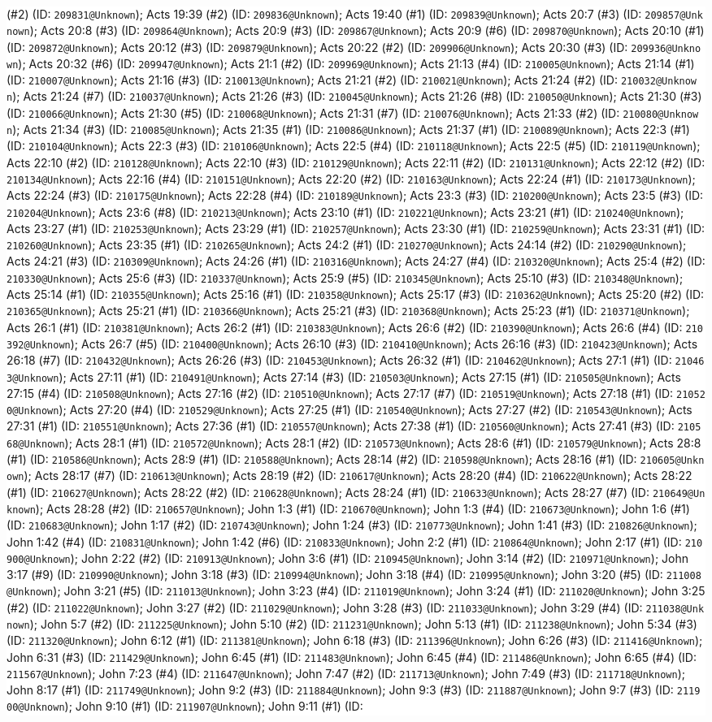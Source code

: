 (#2) (ID: `209831@Unknown`); Acts 19:39 (#2) (ID: `209836@Unknown`); Acts 19:40 (#1) (ID: `209839@Unknown`); Acts 20:7 (#3) (ID: `209857@Unknown`); Acts 20:8 (#3) (ID: `209864@Unknown`); Acts 20:9 (#3) (ID: `209867@Unknown`); Acts 20:9 (#6) (ID: `209870@Unknown`); Acts 20:10 (#1) (ID: `209872@Unknown`); Acts 20:12 (#3) (ID: `209879@Unknown`); Acts 20:22 (#2) (ID: `209906@Unknown`); Acts 20:30 (#3) (ID: `209936@Unknown`); Acts 20:32 (#6) (ID: `209947@Unknown`); Acts 21:1 (#2) (ID: `209969@Unknown`); Acts 21:13 (#4) (ID: `210005@Unknown`); Acts 21:14 (#1) (ID: `210007@Unknown`); Acts 21:16 (#3) (ID: `210013@Unknown`); Acts 21:21 (#2) (ID: `210021@Unknown`); Acts 21:24 (#2) (ID: `210032@Unknown`); Acts 21:24 (#7) (ID: `210037@Unknown`); Acts 21:26 (#3) (ID: `210045@Unknown`); Acts 21:26 (#8) (ID: `210050@Unknown`); Acts 21:30 (#3) (ID: `210066@Unknown`); Acts 21:30 (#5) (ID: `210068@Unknown`); Acts 21:31 (#7) (ID: `210076@Unknown`); Acts 21:33 (#2) (ID: `210080@Unknown`); Acts 21:34 (#3) (ID: `210085@Unknown`); Acts 21:35 (#1) (ID: `210086@Unknown`); Acts 21:37 (#1) (ID: `210089@Unknown`); Acts 22:3 (#1) (ID: `210104@Unknown`); Acts 22:3 (#3) (ID: `210106@Unknown`); Acts 22:5 (#4) (ID: `210118@Unknown`); Acts 22:5 (#5) (ID: `210119@Unknown`); Acts 22:10 (#2) (ID: `210128@Unknown`); Acts 22:10 (#3) (ID: `210129@Unknown`); Acts 22:11 (#2) (ID: `210131@Unknown`); Acts 22:12 (#2) (ID: `210134@Unknown`); Acts 22:16 (#4) (ID: `210151@Unknown`); Acts 22:20 (#2) (ID: `210163@Unknown`); Acts 22:24 (#1) (ID: `210173@Unknown`); Acts 22:24 (#3) (ID: `210175@Unknown`); Acts 22:28 (#4) (ID: `210189@Unknown`); Acts 23:3 (#3) (ID: `210200@Unknown`); Acts 23:5 (#3) (ID: `210204@Unknown`); Acts 23:6 (#8) (ID: `210213@Unknown`); Acts 23:10 (#1) (ID: `210221@Unknown`); Acts 23:21 (#1) (ID: `210240@Unknown`); Acts 23:27 (#1) (ID: `210253@Unknown`); Acts 23:29 (#1) (ID: `210257@Unknown`); Acts 23:30 (#1) (ID: `210259@Unknown`); Acts 23:31 (#1) (ID: `210260@Unknown`); Acts 23:35 (#1) (ID: `210265@Unknown`); Acts 24:2 (#1) (ID: `210270@Unknown`); Acts 24:14 (#2) (ID: `210290@Unknown`); Acts 24:21 (#3) (ID: `210309@Unknown`); Acts 24:26 (#1) (ID: `210316@Unknown`); Acts 24:27 (#4) (ID: `210320@Unknown`); Acts 25:4 (#2) (ID: `210330@Unknown`); Acts 25:6 (#3) (ID: `210337@Unknown`); Acts 25:9 (#5) (ID: `210345@Unknown`); Acts 25:10 (#3) (ID: `210348@Unknown`); Acts 25:14 (#1) (ID: `210355@Unknown`); Acts 25:16 (#1) (ID: `210358@Unknown`); Acts 25:17 (#3) (ID: `210362@Unknown`); Acts 25:20 (#2) (ID: `210365@Unknown`); Acts 25:21 (#1) (ID: `210366@Unknown`); Acts 25:21 (#3) (ID: `210368@Unknown`); Acts 25:23 (#1) (ID: `210371@Unknown`); Acts 26:1 (#1) (ID: `210381@Unknown`); Acts 26:2 (#1) (ID: `210383@Unknown`); Acts 26:6 (#2) (ID: `210390@Unknown`); Acts 26:6 (#4) (ID: `210392@Unknown`); Acts 26:7 (#5) (ID: `210400@Unknown`); Acts 26:10 (#3) (ID: `210410@Unknown`); Acts 26:16 (#3) (ID: `210423@Unknown`); Acts 26:18 (#7) (ID: `210432@Unknown`); Acts 26:26 (#3) (ID: `210453@Unknown`); Acts 26:32 (#1) (ID: `210462@Unknown`); Acts 27:1 (#1) (ID: `210463@Unknown`); Acts 27:11 (#1) (ID: `210491@Unknown`); Acts 27:14 (#3) (ID: `210503@Unknown`); Acts 27:15 (#1) (ID: `210505@Unknown`); Acts 27:15 (#4) (ID: `210508@Unknown`); Acts 27:16 (#2) (ID: `210510@Unknown`); Acts 27:17 (#7) (ID: `210519@Unknown`); Acts 27:18 (#1) (ID: `210520@Unknown`); Acts 27:20 (#4) (ID: `210529@Unknown`); Acts 27:25 (#1) (ID: `210540@Unknown`); Acts 27:27 (#2) (ID: `210543@Unknown`); Acts 27:31 (#1) (ID: `210551@Unknown`); Acts 27:36 (#1) (ID: `210557@Unknown`); Acts 27:38 (#1) (ID: `210560@Unknown`); Acts 27:41 (#3) (ID: `210568@Unknown`); Acts 28:1 (#1) (ID: `210572@Unknown`); Acts 28:1 (#2) (ID: `210573@Unknown`); Acts 28:6 (#1) (ID: `210579@Unknown`); Acts 28:8 (#1) (ID: `210586@Unknown`); Acts 28:9 (#1) (ID: `210588@Unknown`); Acts 28:14 (#2) (ID: `210598@Unknown`); Acts 28:16 (#1) (ID: `210605@Unknown`); Acts 28:17 (#7) (ID: `210613@Unknown`); Acts 28:19 (#2) (ID: `210617@Unknown`); Acts 28:20 (#4) (ID: `210622@Unknown`); Acts 28:22 (#1) (ID: `210627@Unknown`); Acts 28:22 (#2) (ID: `210628@Unknown`); Acts 28:24 (#1) (ID: `210633@Unknown`); Acts 28:27 (#7) (ID: `210649@Unknown`); Acts 28:28 (#2) (ID: `210657@Unknown`); John 1:3 (#1) (ID: `210670@Unknown`); John 1:3 (#4) (ID: `210673@Unknown`); John 1:6 (#1) (ID: `210683@Unknown`); John 1:17 (#2) (ID: `210743@Unknown`); John 1:24 (#3) (ID: `210773@Unknown`); John 1:41 (#3) (ID: `210826@Unknown`); John 1:42 (#4) (ID: `210831@Unknown`); John 1:42 (#6) (ID: `210833@Unknown`); John 2:2 (#1) (ID: `210864@Unknown`); John 2:17 (#1) (ID: `210900@Unknown`); John 2:22 (#2) (ID: `210913@Unknown`); John 3:6 (#1) (ID: `210945@Unknown`); John 3:14 (#2) (ID: `210971@Unknown`); John 3:17 (#9) (ID: `210990@Unknown`); John 3:18 (#3) (ID: `210994@Unknown`); John 3:18 (#4) (ID: `210995@Unknown`); John 3:20 (#5) (ID: `211008@Unknown`); John 3:21 (#5) (ID: `211013@Unknown`); John 3:23 (#4) (ID: `211019@Unknown`); John 3:24 (#1) (ID: `211020@Unknown`); John 3:25 (#2) (ID: `211022@Unknown`); John 3:27 (#2) (ID: `211029@Unknown`); John 3:28 (#3) (ID: `211033@Unknown`); John 3:29 (#4) (ID: `211038@Unknown`); John 5:7 (#2) (ID: `211225@Unknown`); John 5:10 (#2) (ID: `211231@Unknown`); John 5:13 (#1) (ID: `211238@Unknown`); John 5:34 (#3) (ID: `211320@Unknown`); John 6:12 (#1) (ID: `211381@Unknown`); John 6:18 (#3) (ID: `211396@Unknown`); John 6:26 (#3) (ID: `211416@Unknown`); John 6:31 (#3) (ID: `211429@Unknown`); John 6:45 (#1) (ID: `211483@Unknown`); John 6:45 (#4) (ID: `211486@Unknown`); John 6:65 (#4) (ID: `211567@Unknown`); John 7:23 (#4) (ID: `211647@Unknown`); John 7:47 (#2) (ID: `211713@Unknown`); John 7:49 (#3) (ID: `211718@Unknown`); John 8:17 (#1) (ID: `211749@Unknown`); John 9:2 (#3) (ID: `211884@Unknown`); John 9:3 (#3) (ID: `211887@Unknown`); John 9:7 (#3) (ID: `211900@Unknown`); John 9:10 (#1) (ID: `211907@Unknown`); John 9:11 (#1) (ID:
